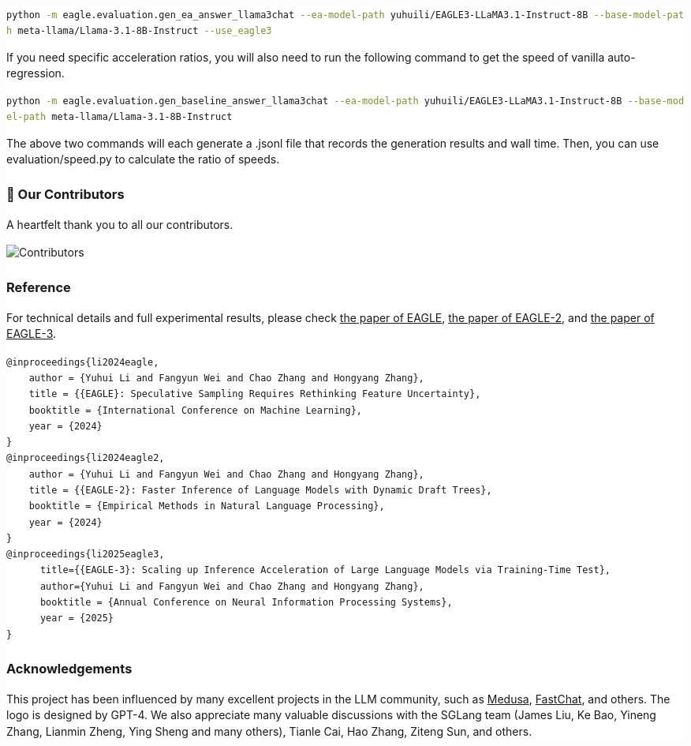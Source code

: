```bash
python -m eagle.evaluation.gen_ea_answer_llama3chat --ea-model-path yuhuili/EAGLE3-LLaMA3.1-Instruct-8B --base-model-path meta-llama/Llama-3.1-8B-Instruct --use_eagle3
```

If you need specific acceleration ratios, you will also need to run the following command to get the speed of vanilla auto-regression.

```bash
python -m eagle.evaluation.gen_baseline_answer_llama3chat --ea-model-path yuhuili/EAGLE3-LLaMA3.1-Instruct-8B --base-model-path meta-llama/Llama-3.1-8B-Instruct
```

The above two commands will each generate a .jsonl file that records the generation results and wall time. Then, you can use evaluation/speed.py to calculate the ratio of speeds.

### 🌟 Our Contributors

A heartfelt thank you to all our contributors.

![Contributors](https://contrib.rocks/image?repo=SafeAILab/EAGLE)

### Reference

For technical details and full experimental results, please check [the paper of EAGLE](https://arxiv.org/pdf/2401.15077.pdf), [the paper of EAGLE-2](https://arxiv.org/pdf/2406.16858), and [the paper of EAGLE-3](https://arxiv.org/pdf/2503.01840).

```
@inproceedings{li2024eagle, 
	author = {Yuhui Li and Fangyun Wei and Chao Zhang and Hongyang Zhang}, 
	title = {{EAGLE}: Speculative Sampling Requires Rethinking Feature Uncertainty}, 
	booktitle = {International Conference on Machine Learning},
	year = {2024}
}
@inproceedings{li2024eagle2, 
	author = {Yuhui Li and Fangyun Wei and Chao Zhang and Hongyang Zhang}, 
	title = {{EAGLE-2}: Faster Inference of Language Models with Dynamic Draft Trees}, 
	booktitle = {Empirical Methods in Natural Language Processing},
	year = {2024}
}
@inproceedings{li2025eagle3,
      title={{EAGLE-3}: Scaling up Inference Acceleration of Large Language Models via Training-Time Test}, 
      author={Yuhui Li and Fangyun Wei and Chao Zhang and Hongyang Zhang},
      booktitle = {Annual Conference on Neural Information Processing Systems},
	  year = {2025}
}
```

### Acknowledgements

This project has been influenced by many excellent projects in the LLM community, such as [Medusa](https://github.com/FasterDecoding/Medusa), [FastChat](https://github.com/lm-sys/FastChat), and others. The logo is designed by GPT-4. We also appreciate many valuable discussions with the SGLang team (James Liu, Ke Bao, Yineng Zhang, Lianmin Zheng, Ying Sheng and many others), Tianle Cai, Hao Zhang, Ziteng Sun, and others.
